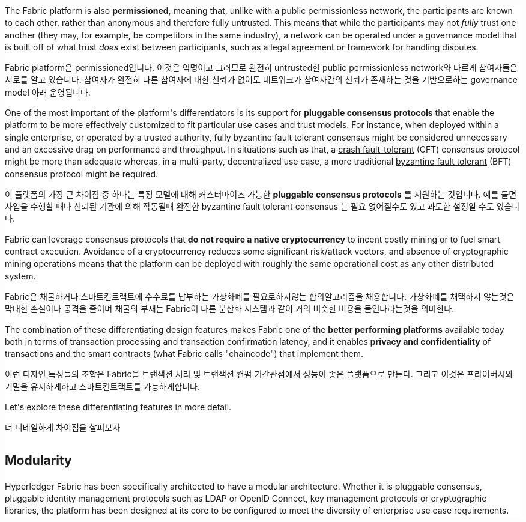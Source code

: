 The Fabric platform is also **permissioned**, meaning that, unlike with a public
permissionless network, the participants are known to each other, rather than
anonymous and therefore fully untrusted. This means that while the participants
may not _fully_ trust one another (they may, for example, be competitors in the
same industry), a network can be operated under a governance model that is built
off of what trust _does_ exist between participants, such as a legal agreement
or framework for handling disputes.

Fabric platform은 permissioned입니다. 이것은 익명이고 그러므로 완전히 untrusted한 public permissionless network와 
다르게 참여자들은 서로를 알고 있습니다. 참여자가 완전히 다른 참여자에 대한 신뢰가 없어도 네트워크가 참여자간의 신뢰가 존재하는 것을
기반으로하는 governance model 아래 운영됩니다.

One of the most important of the platform's differentiators is its support for
**pluggable consensus protocols** that enable the platform to be more
effectively customized to fit particular use cases and trust models. For
instance, when deployed within a single enterprise, or operated by a trusted
authority, fully byzantine fault tolerant consensus might be considered
unnecessary and an excessive drag on performance and throughput. In situations
such as that, a
[crash fault-tolerant](https://en.wikipedia.org/wiki/Fault_tolerance) (CFT)
consensus protocol might be more than adequate whereas, in a multi-party,
decentralized use case, a more traditional
[byzantine fault tolerant](https://en.wikipedia.org/wiki/Byzantine_fault_tolerance)
(BFT) consensus protocol might be required.

이 플랫폼의 가장 큰 차이점 중 하나는 특정 모델에 대해 커스터마이즈 가능한 **pluggable consensus protocols**
를 지원하는 것입니다. 예를 들면 사업을 수행할 때나 신뢰된 기관에 의해 작동될때 완전한 byzantine fault tolerant consensus
는 필요 없어질수도 있고 과도한 설정일 수도 있습니다.

Fabric can leverage consensus protocols that **do not require a native
cryptocurrency** to incent costly mining or to fuel smart contract execution.
Avoidance of a cryptocurrency reduces some significant risk/attack vectors,
and absence of cryptographic mining operations means that the platform can be
deployed with roughly the same operational cost as any other distributed system.

Fabric은 채굴하거나 스마트컨트랙트에 수수료를 납부하는 가상화폐를 필요로하지않는 합의알고리즘을 채용합니다.
가상화폐를 채택하지 않는것은 막대한 손실이나 공격을 줄이며 채굴의 부재는 Fabric이 다른 분산화 시스템과 같이
거의 비슷한 비용을 들인다라는것을 의미한다. 

The combination of these differentiating design features makes Fabric one of
the **better performing platforms** available today both in terms of transaction
processing and transaction confirmation latency, and it enables **privacy and confidentiality** of transactions and the smart contracts (what Fabric calls
"chaincode") that implement them.

이런 디자인 특징들의 조합은 Fabric을 트랜잭션 처리 및 트랜잭션 컨펌 기간관점에서 성능이 좋은 플랫폼으로 만든다.
그리고 이것은 프라이버시와 기밀을 유지하게하고 스마트컨트랙트를 가능하게합니다.

Let's explore these differentiating features in more detail.

더 디테일하게 차이점을 살펴보자

## Modularity

Hyperledger Fabric has been specifically architected to have a modular
architecture. Whether it is pluggable consensus, pluggable identity management
protocols such as LDAP or OpenID Connect, key management protocols or
cryptographic libraries, the platform has been designed at its core to be
configured to meet the diversity of enterprise use case requirements.
